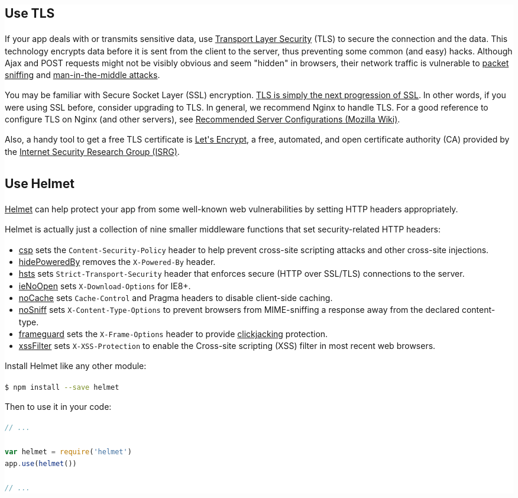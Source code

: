 ## Use TLS

If your app deals with or transmits sensitive data, use [Transport Layer Security](https://en.wikipedia.org/wiki/Transport_Layer_Security) (TLS) to secure the connection and the data. This technology encrypts data before it is sent from the client to the server, thus preventing some common (and easy) hacks. Although Ajax and POST requests might not be visibly obvious and seem "hidden" in browsers, their network traffic is vulnerable to [packet sniffing](https://en.wikipedia.org/wiki/Packet_analyzer) and [man-in-the-middle attacks](https://en.wikipedia.org/wiki/Man-in-the-middle_attack).

You may be familiar with Secure Socket Layer (SSL) encryption. [TLS is simply the next progression of SSL](https://msdn.microsoft.com/en-us/library/windows/desktop/aa380515(v=vs.85).aspx). In other words, if you were using SSL before, consider upgrading to TLS.  In general, we recommend Nginx to handle TLS.  For a good reference to configure TLS on Nginx (and other servers), see [Recommended Server Configurations (Mozilla Wiki)](https://wiki.mozilla.org/Security/Server_Side_TLS#Recommended_Server_Configurations).

Also, a handy tool to get a free TLS certificate is [Let's Encrypt](https://letsencrypt.org/about/), a free, automated, and open certificate authority (CA) provided by the [Internet Security Research Group (ISRG)](https://letsencrypt.org/isrg/).

## Use Helmet

[Helmet](https://www.npmjs.com/package/helmet) can help protect your app from some well-known web vulnerabilities by setting HTTP headers appropriately.

Helmet is actually just a collection of nine smaller middleware functions that set security-related HTTP headers:

* [csp](https://github.com/helmetjs/csp) sets the `Content-Security-Policy` header to help prevent cross-site scripting attacks and other cross-site injections.
* [hidePoweredBy](https://github.com/helmetjs/hide-powered-by) removes the `X-Powered-By` header.
* [hsts](https://github.com/helmetjs/hsts) sets `Strict-Transport-Security` header that enforces secure (HTTP over SSL/TLS) connections to the server.
* [ieNoOpen](https://github.com/helmetjs/ienoopen) sets `X-Download-Options` for IE8+.
* [noCache](https://github.com/helmetjs/nocache) sets `Cache-Control` and Pragma headers to disable client-side caching.
* [noSniff](https://github.com/helmetjs/dont-sniff-mimetype) sets `X-Content-Type-Options` to prevent browsers from MIME-sniffing a response away from the declared content-type.
* [frameguard](https://github.com/helmetjs/frameguard) sets the `X-Frame-Options` header to provide [clickjacking](https://www.owasp.org/index.php/Clickjacking) protection.
* [xssFilter](https://github.com/helmetjs/x-xss-protection) sets `X-XSS-Protection` to enable the Cross-site scripting (XSS) filter in most recent web browsers.

Install Helmet like any other module:

```sh
$ npm install --save helmet
```

Then to use it in your code:

```js
// ...

var helmet = require('helmet')
app.use(helmet())

// ...
```
